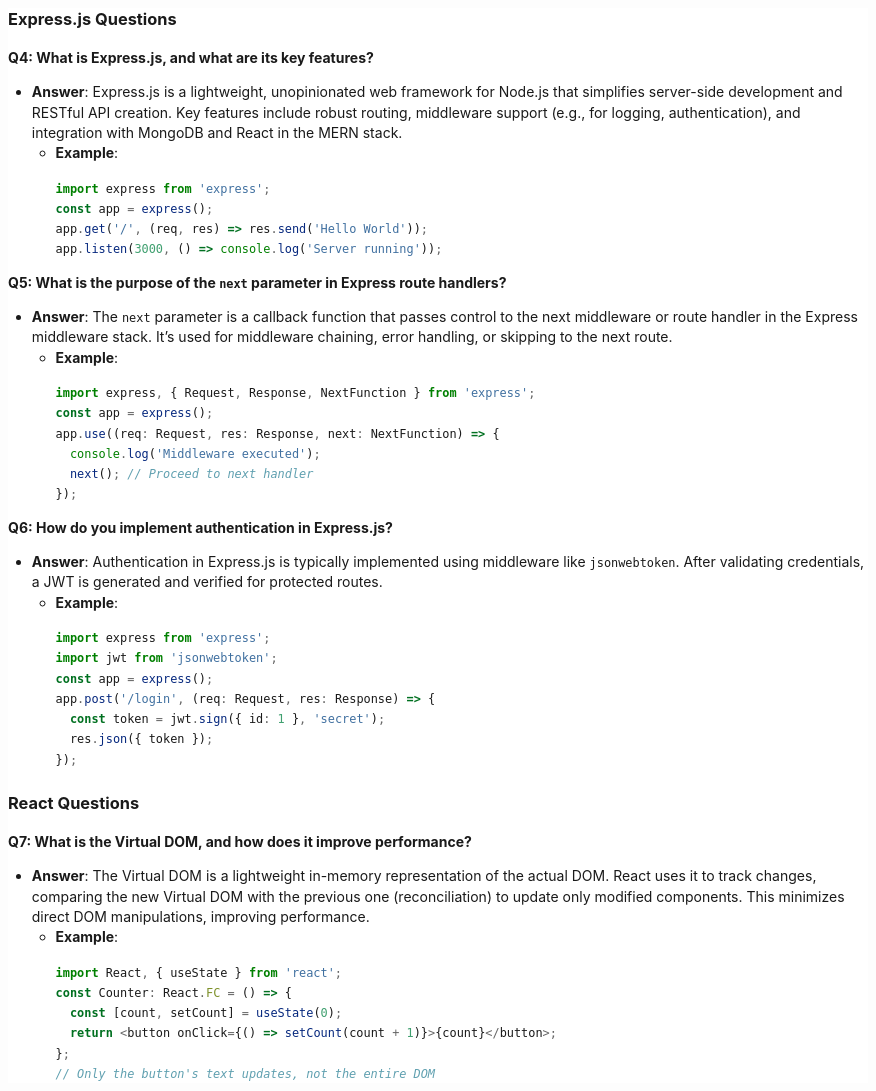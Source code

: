### Express.js Questions

**Q4: What is Express.js, and what are its key features?**
- **Answer**: Express.js is a lightweight, unopinionated web framework for Node.js that simplifies server-side development and RESTful API creation. Key features include robust routing, middleware support (e.g., for logging, authentication), and integration with MongoDB and React in the MERN stack.[](https://cuvette.tech/blog/mern-stack-interview-questions-2025)
  - **Example**:
    ```typescript
    import express from 'express';
    const app = express();
    app.get('/', (req, res) => res.send('Hello World'));
    app.listen(3000, () => console.log('Server running'));
    ```

**Q5: What is the purpose of the `next` parameter in Express route handlers?**
- **Answer**: The `next` parameter is a callback function that passes control to the next middleware or route handler in the Express middleware stack. It’s used for middleware chaining, error handling, or skipping to the next route.[](https://www.intervue.io/technical-assessment-test/mern-stack)
  - **Example**:
    ```typescript
    import express, { Request, Response, NextFunction } from 'express';
    const app = express();
    app.use((req: Request, res: Response, next: NextFunction) => {
      console.log('Middleware executed');
      next(); // Proceed to next handler
    });
    ```

**Q6: How do you implement authentication in Express.js?**
- **Answer**: Authentication in Express.js is typically implemented using middleware like `jsonwebtoken`. After validating credentials, a JWT is generated and verified for protected routes.[](https://cuvette.tech/blog/mern-stack-interview-questions-2025)
  - **Example**:
    ```typescript
    import express from 'express';
    import jwt from 'jsonwebtoken';
    const app = express();
    app.post('/login', (req: Request, res: Response) => {
      const token = jwt.sign({ id: 1 }, 'secret');
      res.json({ token });
    });
    ```

### React Questions

**Q7: What is the Virtual DOM, and how does it improve performance?**
- **Answer**: The Virtual DOM is a lightweight in-memory representation of the actual DOM. React uses it to track changes, comparing the new Virtual DOM with the previous one (reconciliation) to update only modified components. This minimizes direct DOM manipulations, improving performance.[](https://www.geeksforgeeks.org/mern/top-mern-stack-interview-questions/)[](https://pwskills.com/blog/mern-stack-developer-interview-questions/)
  - **Example**:
    ```typescript
    import React, { useState } from 'react';
    const Counter: React.FC = () => {
      const [count, setCount] = useState(0);
      return <button onClick={() => setCount(count + 1)}>{count}</button>;
    };
    // Only the button's text updates, not the entire DOM
    ```
